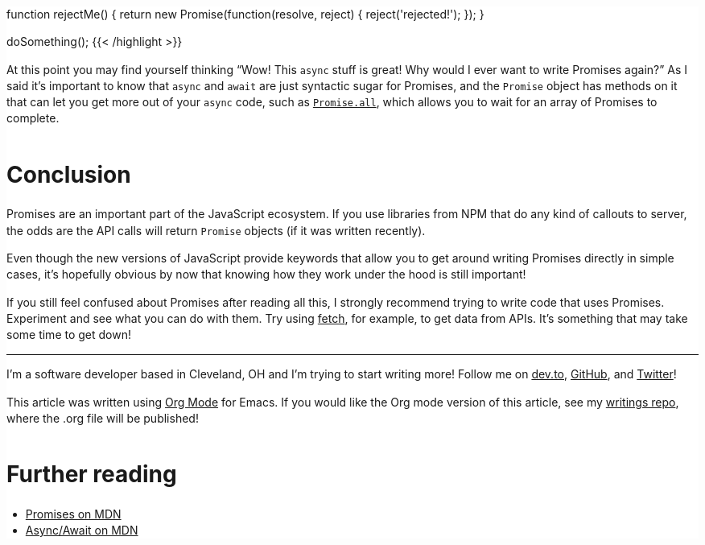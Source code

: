 function rejectMe() {
    return new Promise(function(resolve, reject) {
        reject('rejected!');
    });
}

doSomething();
{{< /highlight >}}

At this point you may find yourself thinking &ldquo;Wow! This `async` stuff is great! Why would I ever want to write Promises again?&rdquo; As I said it&rsquo;s important to know that `async` and `await` are just syntactic sugar for Promises, and the `Promise` object has methods on it that can let you get more out of your `async` code, such as [`Promise.all`](https://developer.mozilla.org/en-US/docs/Web/JavaScript/Reference/Global_Objects/Promise/all), which allows you to wait for an array of Promises to complete.


<a id="conclusion"></a>

# Conclusion

Promises are an important part of the JavaScript ecosystem. If you use libraries from NPM that do any kind of callouts to server, the odds are the API calls will return `Promise` objects (if it was written recently).

Even though the new versions of JavaScript provide keywords that allow you to get around writing Promises directly in simple cases, it&rsquo;s hopefully obvious by now that knowing how they work under the hood is still important!

If you still feel confused about Promises after reading all this, I strongly recommend trying to write code that uses Promises. Experiment and see what you can do with them. Try using [fetch](https://developer.mozilla.org/en-US/docs/Web/API/Fetch_API/Using_Fetch), for example, to get data from APIs. It&rsquo;s something that may take some time to get down!

---

I&rsquo;m a software developer based in Cleveland, OH and I&rsquo;m trying to start writing more! Follow me on [dev.to](https://dev.to/rfaulhaber), [GitHub](https://github.com/rfaulhaber), and [Twitter](https://twitter.com/ryan_faulhaber)!

This article was written using [Org Mode](https://orgmode.org) for Emacs. If you would like the Org mode version of this article, see my [writings repo](https://github.com/rfaulhaber/writings), where the .org file will be published!


<a id="further-reading"></a>

# Further reading

-   [Promises on MDN](https://developer.mozilla.org/en-US/docs/Web/JavaScript/Reference/Global_Objects/Promise)
-   [Async/Await on MDN](https://developer.mozilla.org/en-US/docs/Web/JavaScript/Reference/Statements/async_function)

